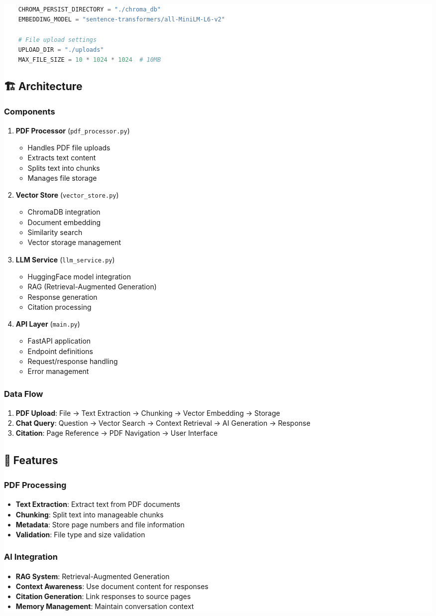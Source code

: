 ```python
    CHROMA_PERSIST_DIRECTORY = "./chroma_db"
    EMBEDDING_MODEL = "sentence-transformers/all-MiniLM-L6-v2"
    
    # File upload settings
    UPLOAD_DIR = "./uploads"
    MAX_FILE_SIZE = 10 * 1024 * 1024  # 10MB
```

## 🏗️ Architecture

### Components

1. **PDF Processor** (`pdf_processor.py`)
   - Handles PDF file uploads
   - Extracts text content
   - Splits text into chunks
   - Manages file storage

2. **Vector Store** (`vector_store.py`)
   - ChromaDB integration
   - Document embedding
   - Similarity search
   - Vector storage management

3. **LLM Service** (`llm_service.py`)
   - HuggingFace model integration
   - RAG (Retrieval-Augmented Generation)
   - Response generation
   - Citation processing

4. **API Layer** (`main.py`)
   - FastAPI application
   - Endpoint definitions
   - Request/response handling
   - Error management

### Data Flow

1. **PDF Upload**: File → Text Extraction → Chunking → Vector Embedding → Storage
2. **Chat Query**: Question → Vector Search → Context Retrieval → AI Generation → Response
3. **Citation**: Page Reference → PDF Navigation → User Interface

## 🎨 Features

### PDF Processing
- **Text Extraction**: Extract text from PDF documents
- **Chunking**: Split text into manageable chunks
- **Metadata**: Store page numbers and file information
- **Validation**: File type and size validation

### AI Integration
- **RAG System**: Retrieval-Augmented Generation
- **Context Awareness**: Use document content for responses
- **Citation Generation**: Link responses to source pages
- **Memory Management**: Maintain conversation context
